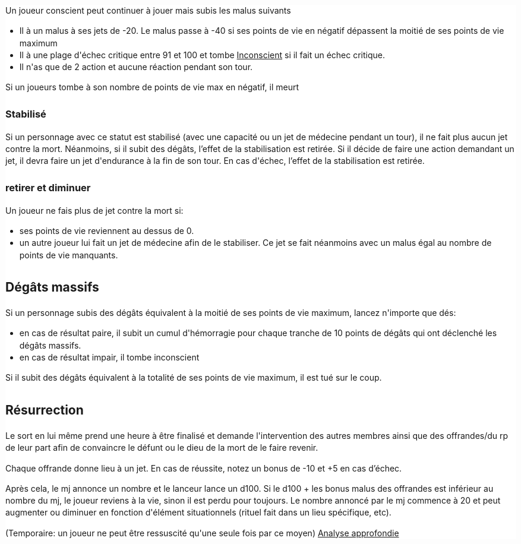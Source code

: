 Un joueur conscient peut continuer à jouer mais subis les malus suivants
- Il à un malus à ses jets de -20. Le malus passe à -40 si ses points de vie en négatif dépassent la moitié de ses points de vie maximum
- Il à une plage d'échec critique entre 91 et 100 et tombe [Inconscient](7.Etats.md#Inconscient) si il fait un échec critique.
- Il n'as que de 2 action et aucune réaction pendant son tour.


Si un joueurs tombe à son nombre de points de vie max en négatif, il meurt

### Stabilisé
Si un personnage avec ce statut est stabilisé (avec une capacité ou un jet de médecine pendant un tour), il ne fait plus aucun jet contre la mort. 
Néanmoins, si il subit des dégâts, l’effet de la stabilisation est retirée.
Si il décide de faire une action demandant un jet, il devra faire un jet d'endurance à la fin de son tour. En cas d'échec, l’effet de la stabilisation est retirée.

### retirer et diminuer
Un joueur ne fais plus de jet contre la mort si:

-   ses points de vie reviennent au dessus de 0.
-   un autre joueur lui fait un jet de médecine afin de le stabiliser. Ce jet se fait néanmoins avec un malus égal au nombre de points de vie manquants.
 
## Dégâts massifs
Si un personnage subis des dégâts équivalent à la moitié de ses points de vie maximum, lancez n'importe que dés:
-   en cas de résultat paire, il subit un cumul d'hémorragie pour chaque tranche de 10 points de dégâts qui ont déclenché les dégâts massifs.
-   en cas de résultat impair, il tombe inconscient

Si il subit des dégâts équivalent à la totalité de ses points de vie maximum, il est tué sur le coup.

## Résurrection
Le sort en lui même prend une heure à être finalisé et demande l'intervention des autres membres ainsi que des offrandes/du rp de leur part afin de convaincre le défunt ou le dieu de la mort de le faire revenir.

Chaque offrande donne lieu à un jet. En cas de réussite, notez un bonus de -10 et +5 en cas d’échec.

Après cela, le mj annonce un nombre et le lanceur lance un d100. Si le d100 + les bonus malus des offrandes est inférieur au nombre du mj, le joueur reviens à la vie, sinon il est perdu pour toujours. Le nombre annoncé par le mj commence à 20 et peut augmenter ou diminuer en fonction d'élément situationnels (rituel fait dans un lieu spécifique, etc).

(Temporaire: un joueur ne peut être ressuscité qu'une seule fois par ce moyen) [Analyse approfondie](../../../2.%20Classes/2.%20Talents/6.%20Feat%20ou%20Talents%20autre%20que%20combat/skills/4.%20Intelligence/Analyse%20approfondie.md)
